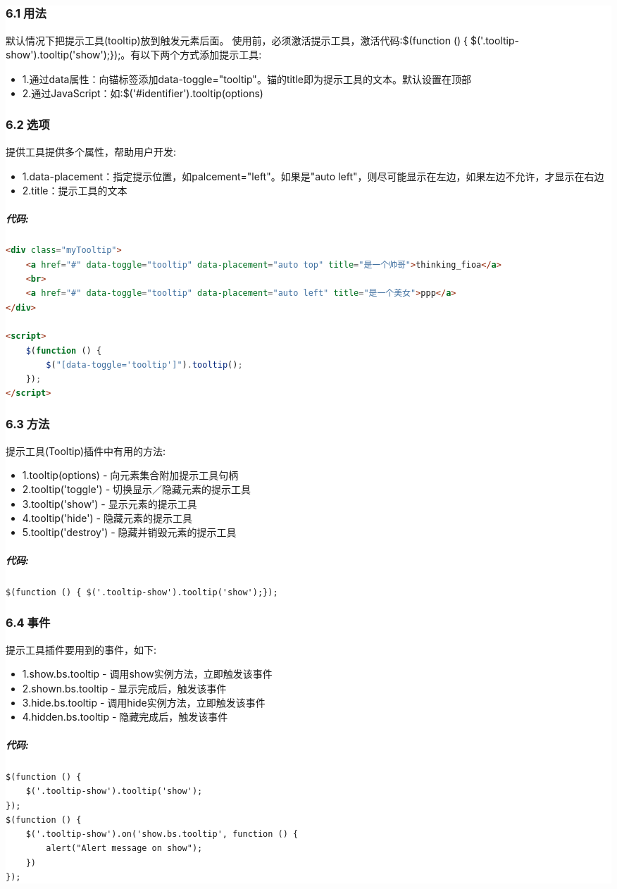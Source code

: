 ### 6.1 用法
默认情况下把提示工具(tooltip)放到触发元素后面。 使用前，必须激活提示工具，激活代码:\$(function () { \$('.tooltip-show').tooltip('show');});。有以下两个方式添加提示工具:

- 1.通过data属性：向锚标签添加data-toggle="tooltip"。锚的title即为提示工具的文本。默认设置在顶部
- 2.通过JavaScript：如:\$('#identifier').tooltip(options)

### 6.2 选项
提供工具提供多个属性，帮助用户开发:

- 1.data-placement：指定提示位置，如palcement="left"。如果是"auto left"，则尽可能显示在左边，如果左边不允许，才显示在右边
- 2.title：提示工具的文本

##### 代码:
```html
<div class="myTooltip">
    <a href="#" data-toggle="tooltip" data-placement="auto top" title="是一个帅哥">thinking_fioa</a>
    <br>
    <a href="#" data-toggle="tooltip" data-placement="auto left" title="是一个美女">ppp</a>
</div>

<script>
    $(function () {
        $("[data-toggle='tooltip']").tooltip();
    });
</script>
```

### 6.3 方法
提示工具(Tooltip)插件中有用的方法:

- 1.tooltip(options) - 向元素集合附加提示工具句柄
- 2.tooltip('toggle') - 切换显示／隐藏元素的提示工具
- 3.tooltip('show') - 显示元素的提示工具
- 4.tooltip('hide') - 隐藏元素的提示工具
- 5.tooltip('destroy') - 隐藏并销毁元素的提示工具

##### 代码:
```html
$(function () { $('.tooltip-show').tooltip('show');});
```

### 6.4 事件
提示工具插件要用到的事件，如下:

- 1.show.bs.tooltip - 调用show实例方法，立即触发该事件
- 2.shown.bs.tooltip - 显示完成后，触发该事件
- 3.hide.bs.tooltip - 调用hide实例方法，立即触发该事件
- 4.hidden.bs.tooltip - 隐藏完成后，触发该事件

##### 代码:
```html
$(function () { 
	$('.tooltip-show').tooltip('show');
});
$(function () { 
	$('.tooltip-show').on('show.bs.tooltip', function () {
		alert("Alert message on show");
	})
});
```
